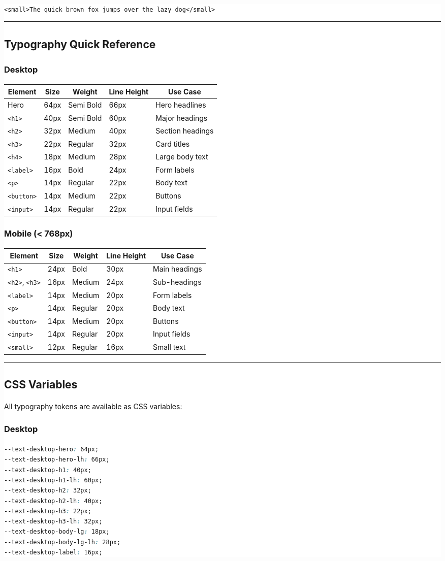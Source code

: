 ```tsx
<small>The quick brown fox jumps over the lazy dog</small>
```

---

## Typography Quick Reference

### Desktop

| Element | Size | Weight | Line Height | Use Case |
|---------|------|--------|-------------|----------|
| Hero | 64px | Semi Bold | 66px | Hero headlines |
| `<h1>` | 40px | Semi Bold | 60px | Major headings |
| `<h2>` | 32px | Medium | 40px | Section headings |
| `<h3>` | 22px | Regular | 32px | Card titles |
| `<h4>` | 18px | Medium | 28px | Large body text |
| `<label>` | 16px | Bold | 24px | Form labels |
| `<p>` | 14px | Regular | 22px | Body text |
| `<button>` | 14px | Medium | 22px | Buttons |
| `<input>` | 14px | Regular | 22px | Input fields |

### Mobile (< 768px)

| Element | Size | Weight | Line Height | Use Case |
|---------|------|--------|-------------|----------|
| `<h1>` | 24px | Bold | 30px | Main headings |
| `<h2>`, `<h3>` | 16px | Medium | 24px | Sub-headings |
| `<label>` | 14px | Medium | 20px | Form labels |
| `<p>` | 14px | Regular | 20px | Body text |
| `<button>` | 14px | Medium | 20px | Buttons |
| `<input>` | 14px | Regular | 20px | Input fields |
| `<small>` | 12px | Regular | 16px | Small text |

---

## CSS Variables

All typography tokens are available as CSS variables:

### Desktop
```css
--text-desktop-hero: 64px;
--text-desktop-hero-lh: 66px;
--text-desktop-h1: 40px;
--text-desktop-h1-lh: 60px;
--text-desktop-h2: 32px;
--text-desktop-h2-lh: 40px;
--text-desktop-h3: 22px;
--text-desktop-h3-lh: 32px;
--text-desktop-body-lg: 18px;
--text-desktop-body-lg-lh: 28px;
--text-desktop-label: 16px;
```